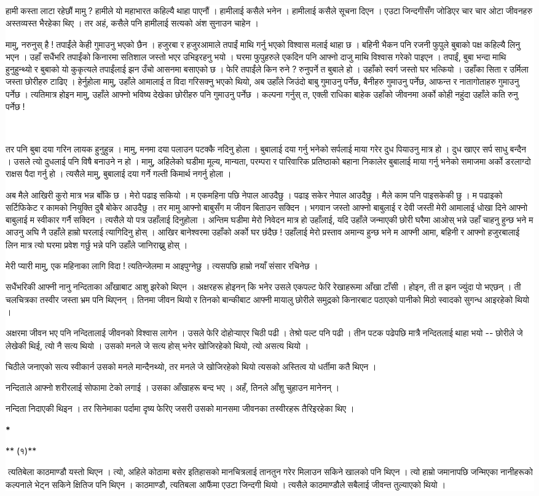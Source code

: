 हामी कस्ता लाटा रहेछौं मामु ? हामीले यो महाभारत कहिल्यै थाहा पाएनौं । हामीलाई कसैले भनेन । हामीलाई कसैले सूचना दिएन । एउटा जिन्दगीसँग जोडिएर चार चार ओटा जीवनहरु अस्तव्यस्त भैरहेका थिए । तर अहं, कसैले पनि हामीलाई सत्यको अंश सुनाउन चाहेन । 

मामु, नरुनुस् है ! तपाईंले केही गुमाउनु भएको छैन । हजुरबा र हजुरआमाले तपाईं माथि गर्नु भएको विश्वास मलाई थाहा छ । बहिनी भैकन पनि रजनी फुपुले बुबाको पक्ष कहिल्यै लिनु भएन । उहाँ सधैंभरि तपाईंको किनारमा सतिशाल जस्तो भएर उभिइरहनु भयो । घरमा फुपुहरुले एकदिन पनि आफ्नो दाजु माथि विश्वास गरेको पाइएन । तपाईं, बुबा भन्दा माथि हुनुहुन्थ्यो र बुबाको यो कुकृत्यले तपाईंलाई झन उँचो आसनमा बसाएको छ । फेरि तपाईंले किन रुने ? रुनुपर्ने त बुबाले हो । उहाँको स्वर्ग जस्तो घर भत्कियो । उहाँका सिता र उर्मिला जस्ता छोरीहरु टाढिए । हेर्नुहोला मामु, उहाँले आमालाई त विदा गरिसक्नु भएको थियो, अब उहाँले जिउंदो बाबु गुमाउनु पर्नेछ, बैनीहरु गुमाउनु पर्नेछ, आफन्त र नातागोताहरु गुमाउनु पर्नेछ । त्यतिमात्र होइन मामु, उहाँले आफ्नो भविष्य देखेका छोरीहरु पनि गुमाउनु पर्नेछ । कल्पना गर्नुस् त, एक्ली राधिका बाहेक उहाँको जीवनमा अर्को कोही नहुंदा उहाँले कति रुनु पर्नेछ ! 

 

तर पनि बुबा दया गरिन लायक हुनुहुन्न । मामु, मनमा दया पलाउन पटक्कै नदिनु होला । बुबालाई दया गर्नु भनेको सर्पलाई माया गरेर दुध पियाउनु मात्र हो । दुध खाएर सर्प साधु बन्दैन । उसले त्यो दुधलाई पनि विषै बनाउने न हो । मामु, अहिलेको घडीमा मूल्य, मान्यता, परम्परा र पारिवारिक प्रतिष्ठाको बहाना निकालेर बुबालाई माया गर्नु भनेको समाजमा अर्को डरलाग्दो राक्षस पैदा गर्नु हो । त्यसैले मामु, बुबालाई दया गर्ने गल्ती किमार्थ नगर्नु होला । 

अब मैले आखिरी कुरो मात्र भन्न बाँकि छ । मेरो पढाइ सकियो । म एकमहिना पछि नेपाल आउदैछु । पढाइ सकेर नेपाल आउदैछु । मैले काम पनि पाइसकेकी छु । म पढाइको सर्टिफिकेट र कामको नियुक्ति दुबै बोकेर आउदैछु । तर मामु आफ्नो बाबुसँग म जीवन बिताउन सक्दिन । भगवान जस्तो आफ्नो बाबुलाई र देवी जस्ती मेरी आमालाई धोखा दिने आफ्नो बाबुलाई म स्वीकार गर्नै सक्दिन । त्यसैले यो पत्र उहाँलाई दिनुहोला । अन्तिम घडीमा मेरो निवेदन मात्र हो उहाँलाई, यदि उहाँले जन्माएकी छोरी घरैमा आओस् भन्ने उहाँ चाहनु हुन्छ भने म आउनु अघि नै उहाँले हाम्रो घरलाई त्यागिदिनु होस् । आखिर बानेश्वरमा उहाँको अर्को घर छंदैछ ! उहाँलाई मेरो प्रस्ताव अमान्य हुन्छ भने म आफ्नी आमा, बहिनी र आफ्नो हजुरबालाई लिन मात्र त्यो घरमा प्रवेश गर्छु भन्ने पनि उहाँले जानिराख्नु होस् । 

मेरी प्यारी मामु, एक महिनाका लागि विदा ! त्यतिन्जेलमा म आइपुग्नेछु । त्यसपछि हाम्रो नयाँ संसार रचिनेछ । 

सधैंभरिकी आफ्नी नानु नन्दिताका आँखाबाट आशु झरेको थिएन । अक्षरहरू होइनन् कि भनेर उसले एकपल्ट फेरि रेखाहरूमा आँखा टाँसी । होइन, ती त झन ज्युंदा पो भएछन् । ती चलचित्रका तस्वीर जस्ता भ्रम पनि थिएनन् । तिनमा जीवन थियो र तिनको बान्कीबाट आफ्नी मायालु छोरीले समुद्रको किनारबाट पठाएको पानीको मिठो स्वादको सुगन्ध आइरहेको थियो । 

अक्षरमा जीवन भए पनि नन्दितालाई जीवनको विश्वास लागेन । उसले फेरि दोहोर्‍याएर चिठी पढी । तेश्रो पल्ट पनि पढी । तीन पटक पढेपछि मात्रै नन्दितलाई थाहा भयो -- छोरीले जे लेखेकी थिई, त्यो नै सत्य थियो । उसको मनले जे सत्य होस् भनेर खोजिरहेको थियो, त्यो असत्य थियो । 

चिठीले जनाएको सत्य स्वीकार्न उसको मनले मान्दैनथ्यो, तर मनले जे खोजिरहेको थियो त्यसको अस्तित्व यो धर्तीमा कतै थिएन । 

नन्दिताले आफ्नो शरीरलाई सोफामा टेको लगाई । उसका आँखाहरू बन्द भए । अहँ, तिनले आँशु चुहाउन मानेनन् । 

नन्दिता निदाएकी थिइन । तर सिनेमाका पर्दामा दृष्य फेरिए जसरी उसको मानसमा जीवनका तस्वीरहरू तैरिइरहेका थिए ।

**\***

** (१)**

 त्यतिबेला काठमाण्डौ यस्तो थिएन । त्यो, अहिले कोठामा बसेर इतिहासको मानचित्रलाई तानतुन गरेर मिलाउन सकिने खालको पनि थिएन । त्यो हाम्रो जमानापछि जन्मिएका नानीहरूको कल्पनाले भेट्न सकिने क्षितिज पनि थिएन । काठमाण्डौ, त्यतिबला आफैंमा एउटा जिन्दगी थियो । त्यसैले काठमाण्डौले सबैलाई जीवन्त तुल्याएको थियो । 

